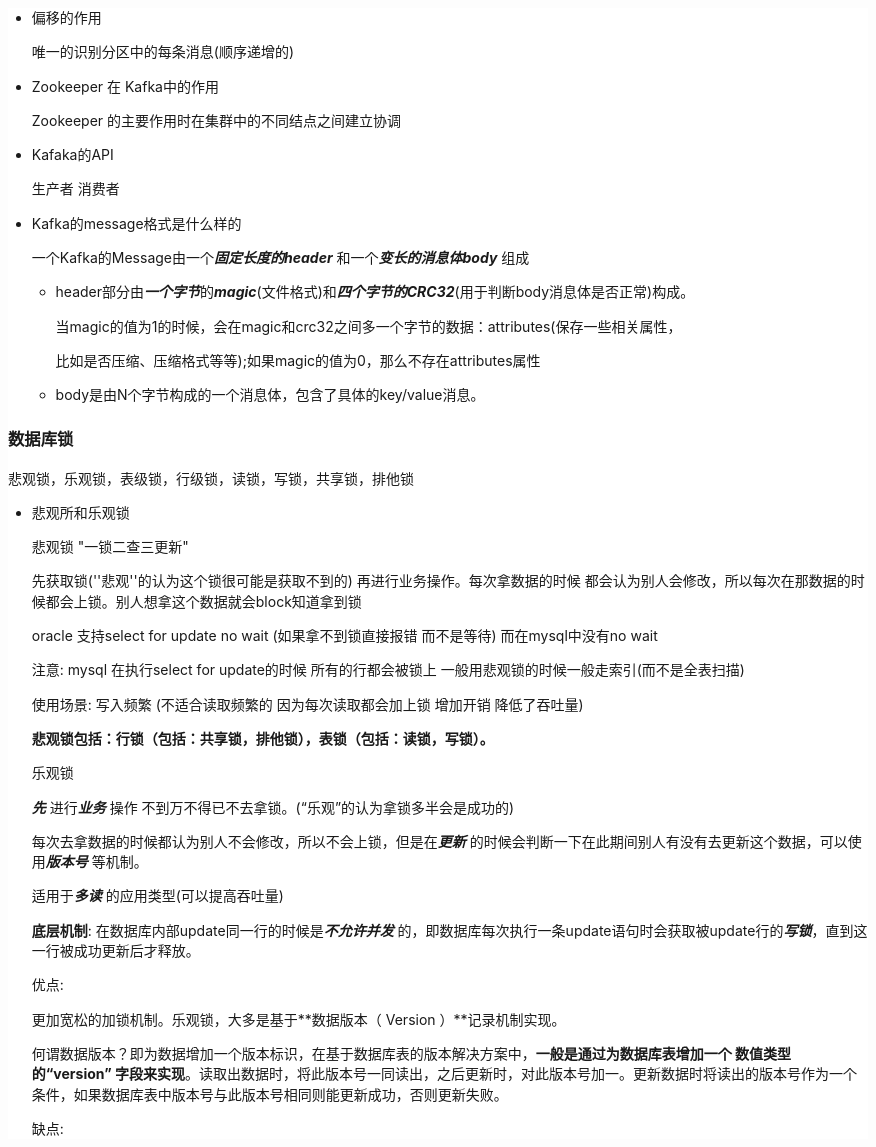 - 偏移的作用

  唯一的识别分区中的每条消息(顺序递增的)

- Zookeeper 在 Kafka中的作用

  Zookeeper 的主要作用时在集群中的不同结点之间建立协调

- Kafaka的API

  生产者 消费者

- Kafka的message格式是什么样的

  一个Kafka的Message由一个***固定长度的header*** 和一个***变长的消息体body*** 组成

  - header部分由***一个字节***的***magic***(文件格式)和***四个字节的CRC32***(用于判断body消息体是否正常)构成。

    当magic的值为1的时候，会在magic和crc32之间多一个字节的数据：attributes(保存一些相关属性，

    比如是否压缩、压缩格式等等);如果magic的值为0，那么不存在attributes属性

  - body是由N个字节构成的一个消息体，包含了具体的key/value消息。





### 数据库锁

悲观锁，乐观锁，表级锁，行级锁，读锁，写锁，共享锁，排他锁

- 悲观所和乐观锁

  悲观锁 "一锁二查三更新"

  先获取锁(''悲观''的认为这个锁很可能是获取不到的) 再进行业务操作。每次拿数据的时候 都会认为别人会修改，所以每次在那数据的时候都会上锁。别人想拿这个数据就会block知道拿到锁

  oracle 支持select for update no wait (如果拿不到锁直接报错 而不是等待) 而在mysql中没有no wait 

  注意: mysql 在执行select for update的时候 所有的行都会被锁上 一般用悲观锁的时候一般走索引(而不是全表扫描)

  使用场景: 写入频繁 (不适合读取频繁的 因为每次读取都会加上锁 增加开销 降低了吞吐量)

   **悲观锁包括：行锁（包括：共享锁，排他锁），表锁（包括：读锁，写锁）。**

  

  乐观锁

  ***先*** 进行***业务*** 操作 不到万不得已不去拿锁。(“乐观”的认为拿锁多半会是成功的) 

  每次去拿数据的时候都认为别人不会修改，所以不会上锁，但是在***更新*** 的时候会判断一下在此期间别人有没有去更新这个数据，可以使用***版本号*** 等机制。

  适用于***多读*** 的应用类型(可以提高吞吐量)

  **底层机制**: 在数据库内部update同一行的时候是***不允许并发*** 的，即数据库每次执行一条update语句时会获取被update行的***写锁***，直到这一行被成功更新后才释放。

  优点: 

  更加宽松的加锁机制。乐观锁，大多是基于**数据版本（ Version ）**记录机制实现。

  何谓数据版本？即为数据增加一个版本标识，在基于数据库表的版本解决方案中，**一般是通过为数据库表增加一个 数值类型的“version” 字段来实现**。读取出数据时，将此版本号一同读出，之后更新时，对此版本号加一。更新数据时将读出的版本号作为一个条件，如果数据库表中版本号与此版本号相同则能更新成功，否则更新失败。

  缺点:
